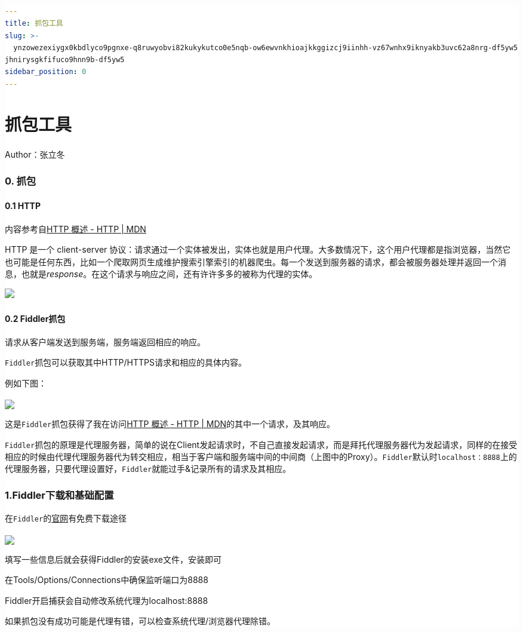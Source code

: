 ```yaml
---
title: 抓包工具
slug: >-
  ynzowezexiygx0kbdlyco9pgnxe-q8ruwyobvi82kukykutco0e5nqb-ow6ewvnkhioajkkggizcj9iinhh-vz67wnhx9iknyakb3uvc62a8nrg-df5yw5jhnirysgkfifuco9hnn9b-df5yw5
sidebar_position: 0
---
```



# 抓包工具

Author：张立冬

### 0. 抓包

#### 0.1 HTTP

内容参考自[HTTP 概述 - HTTP | MDN](https://developer.mozilla.org/zh-CN/docs/web/http/overview)

HTTP 是一个 client-server 协议：请求通过一个实体被发出，实体也就是用户代理。大多数情况下，这个用户代理都是指浏览器，当然它也可能是任何东西，比如一个爬取网页生成维护搜索引擎索引的机器爬虫。每一个发送到服务器的请求，都会被服务器处理并返回一个消息，也就是<em>response</em>。在这个请求与响应之间，还有许许多多的被称为代理的实体。

<img src="/assets/WF1EbdMIOoYO7vx6nLLcGswznQf.png" src-width="819" src-height="121"/>

#### 0.2 Fiddler抓包

请求从客户端发送到服务端，服务端返回相应的响应。

`Fiddler`抓包可以获取其中HTTP/HTTPS请求和相应的具体内容。

例如下图：

<img src="/assets/F4wfbmAdLobZ7OxDsQNcKY1SnDh.png" src-width="1217" src-height="889" align="center"/>

这是`Fiddler`抓包获得了我在访问[HTTP 概述 - HTTP | MDN](https://developer.mozilla.org/zh-CN/docs/web/http/overview)的其中一个请求，及其响应。

`Fiddler`抓包的原理是代理服务器，简单的说在Client发起请求时，不自己直接发起请求，而是拜托代理服务器代为发起请求，同样的在接受相应的时候由代理代理服务器代为转交相应，相当于客户端和服务端中间的中间商（上图中的Proxy）。`Fiddler`默认时`localhost：8888`上的代理服务器，只要代理设置好，`Fiddler`就能过手&记录所有的请求及其相应。

### 1.Fiddler下载和基础配置

在`Fiddler`的[官网](https://www.telerik.com/fiddler)有免费下载途径

<img src="/assets/ThkLb36UZoNPLDxcAK3cyH86nbW.png" src-width="1217" src-height="620" align="center"/>

填写一些信息后就会获得Fiddler的安装exe文件，安装即可

在Tools/Options/Connections中确保监听端口为8888

Fiddler开启捕获会自动修改系统代理为localhost:8888

如果抓包没有成功可能是代理有错，可以检查系统代理/浏览器代理除错。

